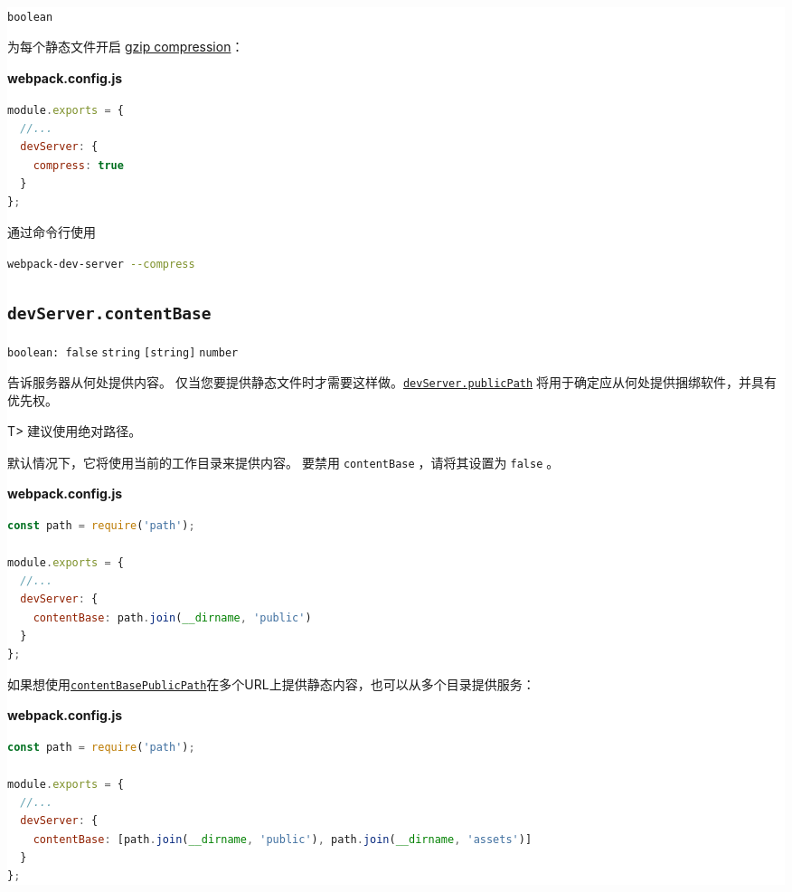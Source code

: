 `boolean`

为每个静态文件开启 [gzip compression](https://betterexplained.com/articles/how-to-optimize-your-site-with-gzip-compression/)：

__webpack.config.js__

```javascript
module.exports = {
  //...
  devServer: {
    compress: true
  }
};
```

通过命令行使用

```bash
webpack-dev-server --compress
```


## `devServer.contentBase`

`boolean: false` `string` `[string]` `number`

告诉服务器从何处提供内容。 仅当您要提供静态文件时才需要这样做。[`devServer.publicPath`](#devserverpublicpath-) 将用于确定应从何处提供捆绑软件，并具有优先权。

T> 建议使用绝对路径。

默认情况下，它将使用当前的工作目录来提供内容。 要禁用 `contentBase` ，请将其设置为 `false` 。

__webpack.config.js__

```javascript
const path = require('path');

module.exports = {
  //...
  devServer: {
    contentBase: path.join(__dirname, 'public')
  }
};
```

如果想使用[`contentBasePublicPath`](#devservercontentbasepublicpath)在多个URL上提供静态内容，也可以从多个目录提供服务：

__webpack.config.js__

```javascript
const path = require('path');

module.exports = {
  //...
  devServer: {
    contentBase: [path.join(__dirname, 'public'), path.join(__dirname, 'assets')]
  }
};
```
